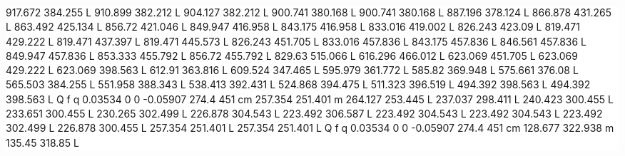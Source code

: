 917.672 384.255 L
910.899 382.212 L
904.127 382.212 L
900.741 380.168 L
900.741 380.168 L
887.196 378.124 L
866.878 431.265 L
863.492 425.134 L
856.72 421.046 L
849.947 416.958 L
843.175 416.958 L
833.016 419.002 L
826.243 423.09 L
819.471 429.222 L
819.471 437.397 L
819.471 445.573 L
826.243 451.705 L
833.016 457.836 L
843.175 457.836 L
846.561 457.836 L
849.947 457.836 L
853.333 455.792 L
856.72 455.792 L
829.63 515.066 L
616.296 466.012 L
623.069 451.705 L
623.069 429.222 L
623.069 398.563 L
612.91 363.816 L
609.524 347.465 L
595.979 361.772 L
585.82 369.948 L
575.661 376.08 L
565.503 384.255 L
551.958 388.343 L
538.413 392.431 L
524.868 394.475 L
511.323 396.519 L
494.392 398.563 L
494.392 398.563 L
Q
f
q
0.03534 0 0 -0.05907 274.4 451 cm
257.354 251.401 m
264.127 253.445 L
237.037 298.411 L
240.423 300.455 L
233.651 300.455 L
230.265 302.499 L
226.878 304.543 L
223.492 306.587 L
223.492 304.543 L
223.492 304.543 L
223.492 302.499 L
226.878 300.455 L
257.354 251.401 L
257.354 251.401 L
Q
f
q
0.03534 0 0 -0.05907 274.4 451 cm
128.677 322.938 m
135.45 318.85 L